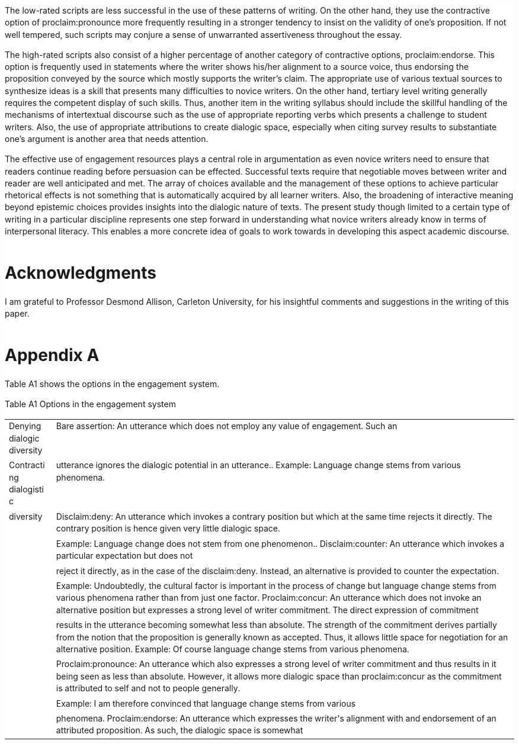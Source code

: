 The low-rated scripts are less successful in the use of these patterns of writing. On the other hand, they use the contractive option of proclaim:pronounce more frequently resulting in a stronger tendency to insist on the validity of one’s proposition. If not well tempered, such scripts may conjure a sense of unwarranted assertiveness throughout the essay.

The high-rated scripts also consist of a higher percentage of another category of contractive options, proclaim:endorse. This option is frequently used in statements where the writer shows his/her alignment to a source voice, thus endorsing the proposition conveyed by the source which mostly supports the writer’s claim. The appropriate use of various textual sources to synthesize ideas is a skill that presents many difficulties to novice writers. On the other hand, tertiary level writing generally requires the competent display of such skills. Thus, another item in the writing syllabus should include the skillful handling of the mechanisms of intertextual discourse such as the use of appropriate reporting verbs which presents a challenge to student writers. Also, the use of appropriate attributions to create dialogic space, especially when citing survey results to substantiate one’s argument is another area that needs attention.

The effective use of engagement resources plays a central role in argumentation as even novice writers need to ensure that readers continue reading before persuasion can be effected. Successful texts require that negotiable moves between writer and reader are well anticipated and met. The array of choices available and the management of these options to achieve particular rhetorical effects is not something that is automatically acquired by all learner writers. Also, the broadening of interactive meaning beyond epistemic choices provides insights into the dialogic nature of texts. The present study though limited to a certain type of writing in a particular discipline represents one step forward in understanding what novice writers already know in terms of interpersonal literacy. This enables a more concrete idea of goals to work towards in developing this aspect academic discourse.

# Acknowledgments

I am grateful to Professor Desmond Allison, Carleton University, for his insightful comments and suggestions in the writing of this paper.

# Appendix A

Table A1 shows the options in the engagement system.

Table A1 Options in the engagement system   

<html><body><table><tr><td>Denying dialogic diversity</td><td>Bare assertion: An utterance which does not employ any value of engagement. Such an</td></tr><tr><td>Contracting dialogistic</td><td>utterance ignores the dialogic potential in an utterance.. Example: Language change stems from various phenomena.</td></tr><tr><td>diversity</td><td>Disclaim:deny: An utterance which invokes a contrary position but which at the same time rejects it directly. The contrary position is hence given very little dialogic space.</td></tr><tr><td></td><td>Example: Language change does not stem from one phenomenon.. Disclaim:counter: An utterance which invokes a particular expectation but does not</td></tr><tr><td></td><td>reject it directly, as in the case of the disclaim:deny. Instead, an alternative is provided to counter the expectation.</td></tr><tr><td></td><td>Example: Undoubtedly, the cultural factor is important in the process of change but language change stems from various phenomena rather than from just one factor. Proclaim:concur: An utterance which does not invoke an alternative position but expresses a strong level of writer commitment. The direct expression of commitment</td></tr><tr><td></td><td>results in the utterance becoming somewhat less than absolute. The strength of the commitment derives partially from the notion that the proposition is generally known as accepted. Thus, it allows little space for negotiation for an alternative position. Example: Of course language change stems from various phenomena.</td></tr><tr><td></td><td>Proclaim:pronounce: An utterance which also expresses a strong level of writer commitment and thus results in it being seen as less than absolute. However, it allows more dialogic space than proclaim:concur as the commitment is attributed to self and not to people generally.</td></tr><tr><td></td><td>Example: I am therefore convinced that language change stems from various</td></tr><tr><td></td><td>phenomena. Proclaim:endorse: An utterance which expresses the writer&#x27;s alignment with and endorsement of an attributed proposition. As such, the dialogic space is somewhat</td></tr></table></body></html>

